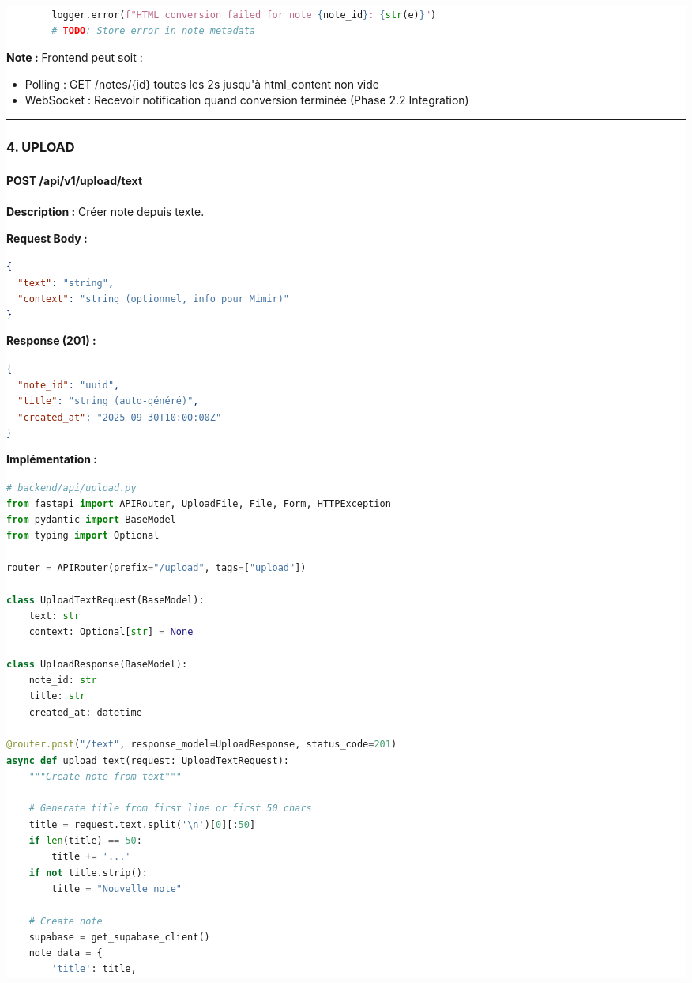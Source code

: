 ```python
        logger.error(f"HTML conversion failed for note {note_id}: {str(e)}")
        # TODO: Store error in note metadata
```

**Note :** Frontend peut soit :
- Polling : GET /notes/{id} toutes les 2s jusqu'à html_content non vide
- WebSocket : Recevoir notification quand conversion terminée (Phase 2.2 Integration)

---

### **4. UPLOAD**

#### **POST /api/v1/upload/text**

**Description :** Créer note depuis texte.

**Request Body :**
```json
{
  "text": "string",
  "context": "string (optionnel, info pour Mimir)"
}
```

**Response (201) :**
```json
{
  "note_id": "uuid",
  "title": "string (auto-généré)",
  "created_at": "2025-09-30T10:00:00Z"
}
```

**Implémentation :**
```python
# backend/api/upload.py
from fastapi import APIRouter, UploadFile, File, Form, HTTPException
from pydantic import BaseModel
from typing import Optional

router = APIRouter(prefix="/upload", tags=["upload"])

class UploadTextRequest(BaseModel):
    text: str
    context: Optional[str] = None

class UploadResponse(BaseModel):
    note_id: str
    title: str
    created_at: datetime

@router.post("/text", response_model=UploadResponse, status_code=201)
async def upload_text(request: UploadTextRequest):
    """Create note from text"""

    # Generate title from first line or first 50 chars
    title = request.text.split('\n')[0][:50]
    if len(title) == 50:
        title += '...'
    if not title.strip():
        title = "Nouvelle note"

    # Create note
    supabase = get_supabase_client()
    note_data = {
        'title': title,
```